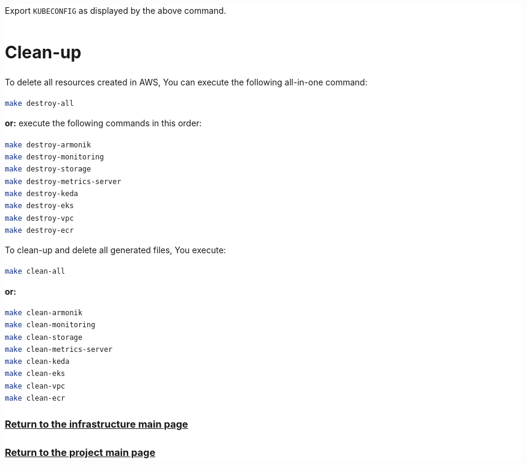 Export `KUBECONFIG` as displayed by the above command.

# Clean-up

To delete all resources created in AWS, You can execute the following all-in-one command:

```bash
make destroy-all
```

**or:** execute the following commands in this order:

```bash
make destroy-armonik 
make destroy-monitoring 
make destroy-storage 
make destroy-metrics-server
make destroy-keda
make destroy-eks 
make destroy-vpc 
make destroy-ecr
```

To clean-up and delete all generated files, You execute:

```bash
make clean-all
```

**or:**

```bash
make clean-armonik 
make clean-monitoring 
make clean-storage 
make clean-metrics-server
make clean-keda
make clean-eks 
make clean-vpc 
make clean-ecr
```

### [Return to the infrastructure main page](../../README.md)

### [Return to the project main page](../../../README.md)



